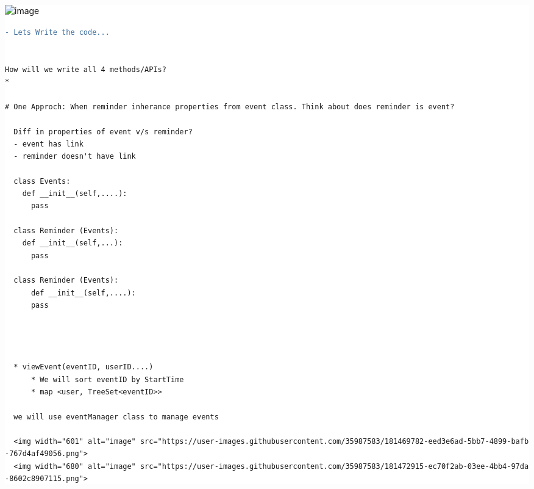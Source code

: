   
<img width="659" alt="image" src="https://user-images.githubusercontent.com/35987583/181453909-e41a47d1-b4c2-4c55-8ce6-527bcd8f16f4.png">
  
  
```diff  
- Lets Write the code... 
  

How will we write all 4 methods/APIs?  
*  
  
# One Approch: When reminder inherance properties from event class. Think about does reminder is event?
  
  Diff in properties of event v/s reminder?
  - event has link
  - reminder doesn't have link
  
  class Events:
    def __init__(self,....):
      pass
  
  class Reminder (Events):
    def __init__(self,...):
      pass
  
  class Reminder (Events):
      def __init__(self,....):
      pass
  
  
  
  
  * viewEvent(eventID, userID....)
      * We will sort eventID by StartTime
      * map <user, TreeSet<eventID>>
  
  we will use eventManager class to manage events
  
  <img width="601" alt="image" src="https://user-images.githubusercontent.com/35987583/181469782-eed3e6ad-5bb7-4899-bafb-767d4af49056.png">
  <img width="680" alt="image" src="https://user-images.githubusercontent.com/35987583/181472915-ec70f2ab-03ee-4bb4-97da-8602c8907115.png">

```
  
  
  
  
  
  
  
  


  
  
  

  
  
  
  
  
  
  
  
  
